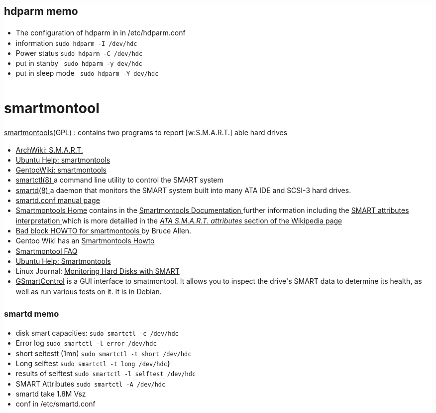 ## hdparm memo
-   The configuration of hdparm in in /etc/hdparm.conf
-   information `sudo hdparm -I /dev/hdc`
-   Power status `sudo hdparm -C /dev/hdc`
-   put in stanby ` sudo hdparm -y dev/hdc`
-   put in sleep mode ` sudo hdparm -Y dev/hdc`

# smartmontool

[smartmontools](http://www.smartmontools.org/)(GPL)
:   contains two programs to report [w:S.M.A.R.T.] able hard drives

-   [ArchWiki: S.M.A.R.T.](https://wiki.archlinux.org/index.php/S.M.A.R.T.)
-   [Ubuntu Help: smartmontools
    ](https://help.ubuntu.com/community/Smartmontools)
-   [GentooWiki: smartmontools](http://wiki.gentoo.org/wiki/Smartmontools)
-   [smartctl(8)
    ](http://www.smartmontools.org/browser/trunk/smartmontools/smartctl.8.in)
    a command line utility to control the SMART system
-   [smartd(8)
    ](http://www.smartmontools.org/browser/trunk/smartmontools/smartd.8.in)
    a daemon that monitors the
    SMART system built into many ATA IDE and SCSI-3 hard drives.
-   [smartd.conf manual page
    ](http://www.smartmontools.org/browser/trunk/smartmontools/smartd.conf.5.in)
-   [Smartmontools Home](http://www.smartmontools.org/)
    contains in the
    [Smartmontools Documentation
    ](http://www.smartmontools.org/wiki/TocDoc)
    further information including the [SMART attributes interpretation
    ](http://www.smartmontools.org/wiki/TocDoc#SMARTAttributes)
    which is more detailled in the
    [_ATA S.M.A.R.T. attributes_ section of the Wikipedia page
    ](http://en.wikipedia.org/wiki/S.M.A.R.T.#ATA_S.M.A.R.T._attributes)
-   [Bad block HOWTO for smartmontools
    ](http://smartmontools.sourceforge.net/badblockhowto.html)
    by Bruce Allen.
-   Gentoo Wiki has an [Smartmontools Howto
    ](http://en.gentoo-wiki.com/wiki/Smartmontools)
-   [Smartmontool FAQ](http://www.smartmontools.org/wiki/FAQ)
-   [Ubuntu Help: Smartmontools](https://help.ubuntu.com/community/Smartmontools)
-   Linux Journal:
    [Monitoring Hard Disks with SMART](http://www.linuxjournal.com/article/6983)
-   [GSmartControl](https://gsmartcontrol.sourceforge.io/home/)
    is a GUI interface to smatmontool. It allows you to inspect the drive's SMART data
    to determine its health, as well as run various tests on it. It is in Debian.

### smartd memo
-   disk smart capacities: `sudo smartctl -c /dev/hdc`
-   Error log `sudo smartctl -l error /dev/hdc`
-   short seltestt (1mn) `sudo smartctl -t short /dev/hdc`
-   Long selftest `sudo smartctl -t long /dev/hdc`}
-   results of selftest `sudo smartctl -l selftest /dev/hdc`
-   SMART Attributes `sudo smartctl -A /dev/hdc`
-   smartd take 1.8M Vsz
-   conf in /etc/smartd.conf
